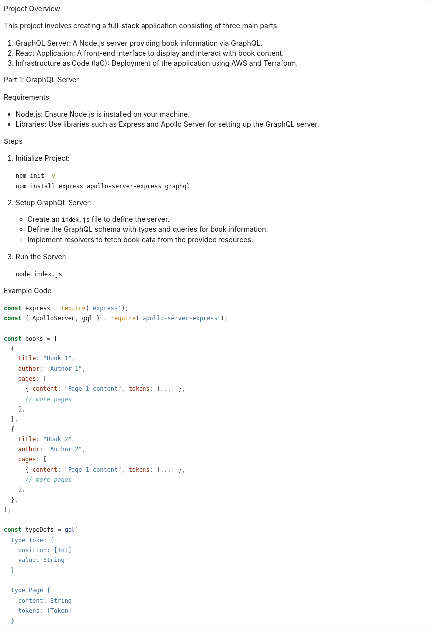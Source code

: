 Project Overview

This project involves creating a full-stack application consisting of three main parts:

1. GraphQL Server: A Node.js server providing book information via GraphQL.
2. React Application: A front-end interface to display and interact with book content.
3. Infrastructure as Code (IaC): Deployment of the application using AWS and Terraform.

 Part 1: GraphQL Server

 Requirements

- Node.js: Ensure Node.js is installed on your machine.
- Libraries: Use libraries such as Express and Apollo Server for setting up the GraphQL server.

 Steps

1. Initialize Project: 
   ```bash
   npm init -y
   npm install express apollo-server-express graphql
   ```

2. Setup GraphQL Server:
   - Create an `index.js` file to define the server.
   - Define the GraphQL schema with types and queries for book information.
   - Implement resolvers to fetch book data from the provided resources.

3. Run the Server:
   ```bash
   node index.js
   ```

Example Code

```javascript
const express = require('express');
const { ApolloServer, gql } = require('apollo-server-express');

const books = [
  {
    title: "Book 1",
    author: "Author 1",
    pages: [
      { content: "Page 1 content", tokens: [...] },
      // more pages
    ],
  },
  {
    title: "Book 2",
    author: "Author 2",
    pages: [
      { content: "Page 1 content", tokens: [...] },
      // more pages
    ],
  },
];

const typeDefs = gql`
  type Token {
    position: [Int]
    value: String
  }

  type Page {
    content: String
    tokens: [Token]
  }

```